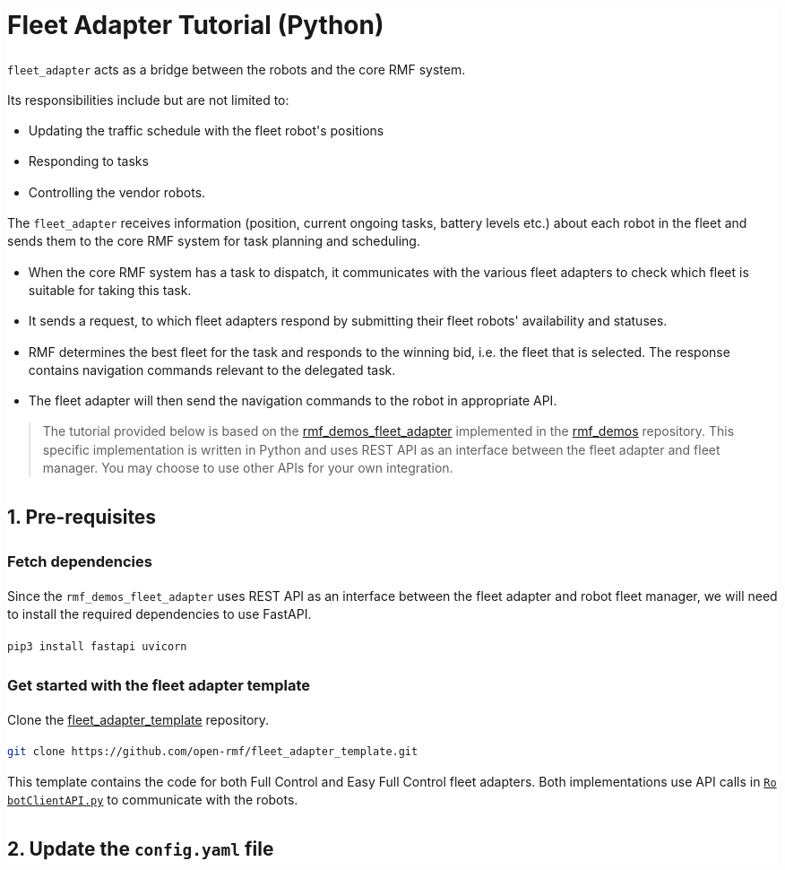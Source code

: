 # Fleet Adapter Tutorial (Python)

`fleet_adapter` acts as a bridge between the robots and the core RMF system.

Its responsibilities include but are not limited to:

- Updating the traffic schedule with the fleet robot's positions

- Responding to tasks

- Controlling the vendor robots.

The `fleet_adapter` receives information (position, current ongoing tasks, battery levels etc.) about each robot in the fleet and sends them to the core RMF system for task planning and scheduling.

- When the core RMF system has a task to dispatch, it communicates with the various fleet adapters to check which fleet is suitable for taking this task.

- It sends a request, to which fleet adapters respond by submitting their fleet robots' availability and statuses.

- RMF determines the best fleet for the task and responds to the winning bid, i.e. the fleet that is selected. The response contains navigation commands relevant to the delegated task.

- The fleet adapter will then send the navigation commands to the robot in appropriate API.

> The tutorial provided below is based on the [rmf_demos_fleet_adapter](https://github.com/open-rmf/rmf_demos/tree/main/rmf_demos_fleet_adapter) implemented in the [rmf_demos](https://github.com/open-rmf/rmf_demos) repository. This specific implementation is written in Python and uses REST API as an interface between the fleet adapter and fleet manager. You may choose to use other APIs for your own integration.

## 1. Pre-requisites

### Fetch dependencies

Since the `rmf_demos_fleet_adapter` uses REST API as an interface between the fleet adapter and robot fleet manager, we will need to install the required dependencies to use FastAPI.
```bash
pip3 install fastapi uvicorn
```

### Get started with the fleet adapter template

Clone the [fleet_adapter_template](https://github.com/open-rmf/fleet_adapter_template) repository.

```bash
git clone https://github.com/open-rmf/fleet_adapter_template.git
```

This template contains the code for both Full Control and Easy Full Control fleet adapters. Both implementations use API calls in [`RobotClientAPI.py`](https://github.com/open-rmf/fleet_adapter_template/blob/main/fleet_adapter_template/fleet_adapter_template/RobotClientAPI.py) to communicate with the robots.

## 2. Update the `config.yaml` file
